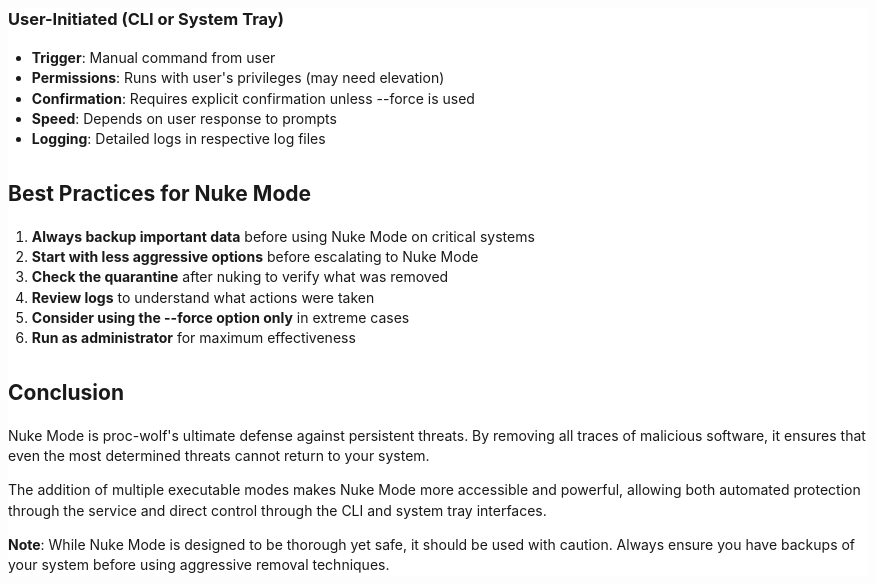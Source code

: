 ### User-Initiated (CLI or System Tray)
- **Trigger**: Manual command from user
- **Permissions**: Runs with user's privileges (may need elevation)
- **Confirmation**: Requires explicit confirmation unless --force is used
- **Speed**: Depends on user response to prompts
- **Logging**: Detailed logs in respective log files

## Best Practices for Nuke Mode

1. **Always backup important data** before using Nuke Mode on critical systems
2. **Start with less aggressive options** before escalating to Nuke Mode
3. **Check the quarantine** after nuking to verify what was removed
4. **Review logs** to understand what actions were taken
5. **Consider using the --force option only** in extreme cases
6. **Run as administrator** for maximum effectiveness

## Conclusion

Nuke Mode is proc-wolf's ultimate defense against persistent threats. By removing all traces of malicious software, it ensures that even the most determined threats cannot return to your system.

The addition of multiple executable modes makes Nuke Mode more accessible and powerful, allowing both automated protection through the service and direct control through the CLI and system tray interfaces.

**Note**: While Nuke Mode is designed to be thorough yet safe, it should be used with caution. Always ensure you have backups of your system before using aggressive removal techniques.